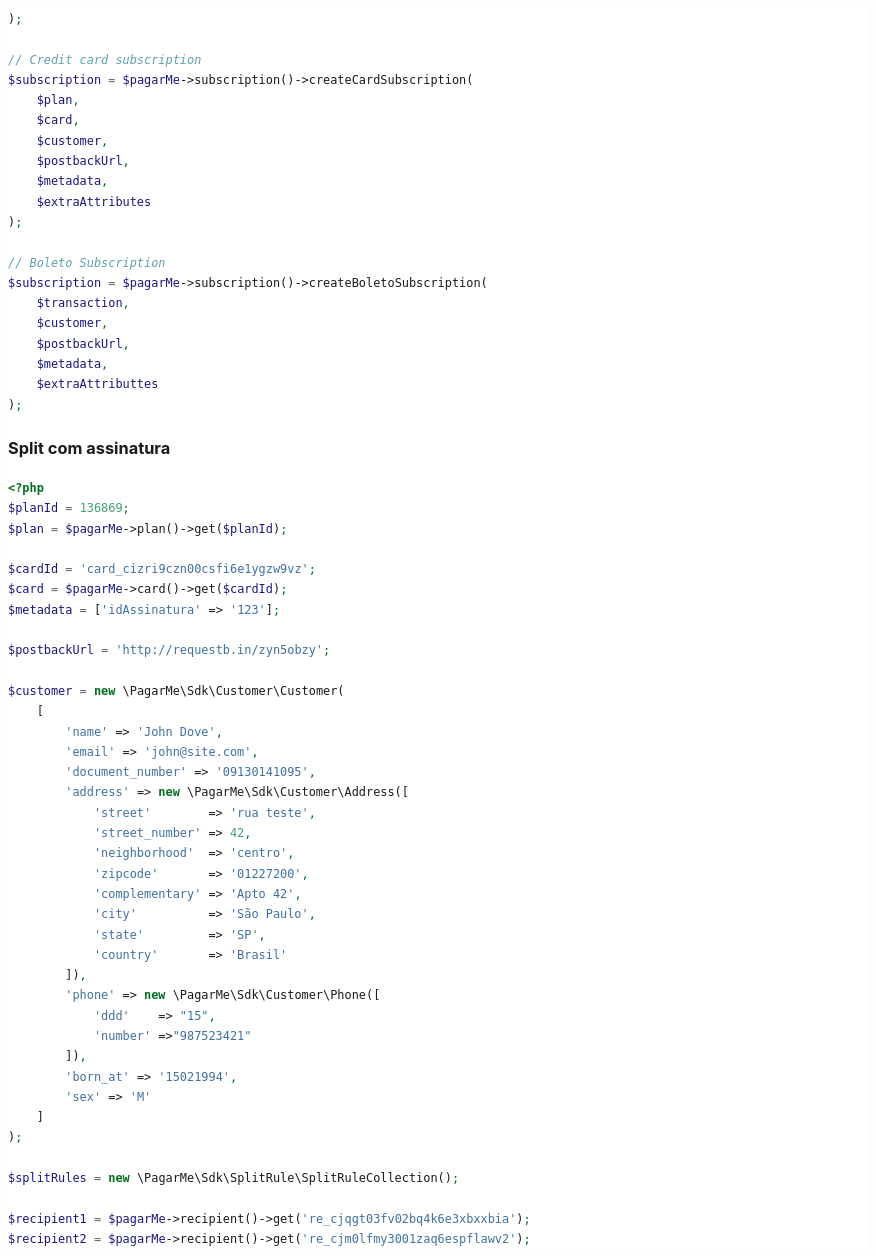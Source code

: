 ```php
);

// Credit card subscription
$subscription = $pagarMe->subscription()->createCardSubscription(
    $plan,
    $card,
    $customer,
    $postbackUrl,
    $metadata,
    $extraAttributes
);

// Boleto Subscription
$subscription = $pagarMe->subscription()->createBoletoSubscription(
    $transaction,
    $customer,
    $postbackUrl,
    $metadata,
    $extraAttributtes
);
```

### Split com assinatura

```php
<?php
$planId = 136869;
$plan = $pagarMe->plan()->get($planId);

$cardId = 'card_cizri9czn00csfi6e1ygzw9vz';
$card = $pagarMe->card()->get($cardId);
$metadata = ['idAssinatura' => '123'];

$postbackUrl = 'http://requestb.in/zyn5obzy';

$customer = new \PagarMe\Sdk\Customer\Customer(
    [
        'name' => 'John Dove',
        'email' => 'john@site.com',
        'document_number' => '09130141095',
        'address' => new \PagarMe\Sdk\Customer\Address([
            'street'        => 'rua teste',
            'street_number' => 42,
            'neighborhood'  => 'centro',
            'zipcode'       => '01227200',
            'complementary' => 'Apto 42',
            'city'          => 'São Paulo',
            'state'         => 'SP',
            'country'       => 'Brasil'
        ]),
        'phone' => new \PagarMe\Sdk\Customer\Phone([
            'ddd'    => "15",
            'number' =>"987523421"
        ]),
        'born_at' => '15021994',
        'sex' => 'M'
    ]
);

$splitRules = new \PagarMe\Sdk\SplitRule\SplitRuleCollection();

$recipient1 = $pagarMe->recipient()->get('re_cjqgt03fv02bq4k6e3xbxxbia');
$recipient2 = $pagarMe->recipient()->get('re_cjm0lfmy3001zaq6espflawv2');
```